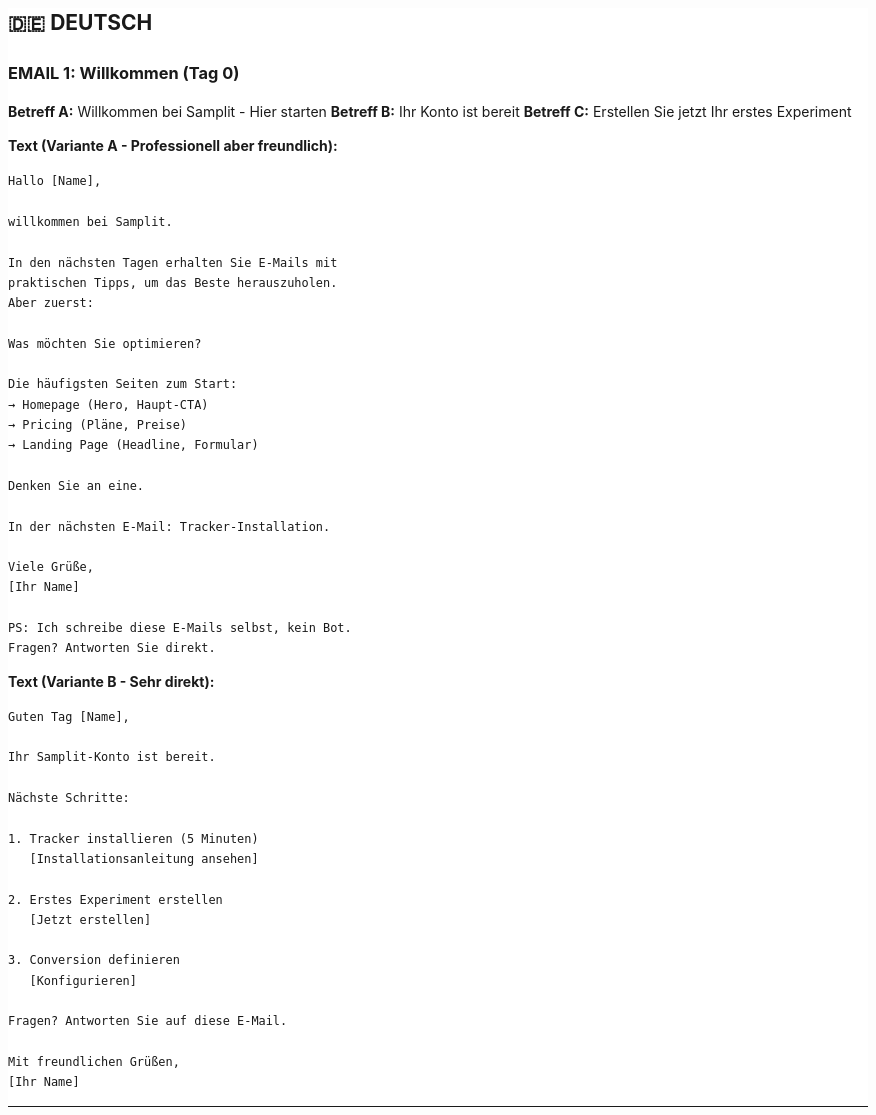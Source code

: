 
## 🇩🇪 DEUTSCH

### EMAIL 1: Willkommen (Tag 0)

**Betreff A:** Willkommen bei Samplit - Hier starten
**Betreff B:** Ihr Konto ist bereit
**Betreff C:** Erstellen Sie jetzt Ihr erstes Experiment

**Text (Variante A - Professionell aber freundlich):**
```
Hallo [Name],

willkommen bei Samplit.

In den nächsten Tagen erhalten Sie E-Mails mit 
praktischen Tipps, um das Beste herauszuholen. 
Aber zuerst:

Was möchten Sie optimieren?

Die häufigsten Seiten zum Start:
→ Homepage (Hero, Haupt-CTA)
→ Pricing (Pläne, Preise)
→ Landing Page (Headline, Formular)

Denken Sie an eine.

In der nächsten E-Mail: Tracker-Installation.

Viele Grüße,
[Ihr Name]

PS: Ich schreibe diese E-Mails selbst, kein Bot. 
Fragen? Antworten Sie direkt.
```

**Text (Variante B - Sehr direkt):**
```
Guten Tag [Name],

Ihr Samplit-Konto ist bereit.

Nächste Schritte:

1. Tracker installieren (5 Minuten)
   [Installationsanleitung ansehen]

2. Erstes Experiment erstellen
   [Jetzt erstellen]

3. Conversion definieren
   [Konfigurieren]

Fragen? Antworten Sie auf diese E-Mail.

Mit freundlichen Grüßen,
[Ihr Name]
```

---